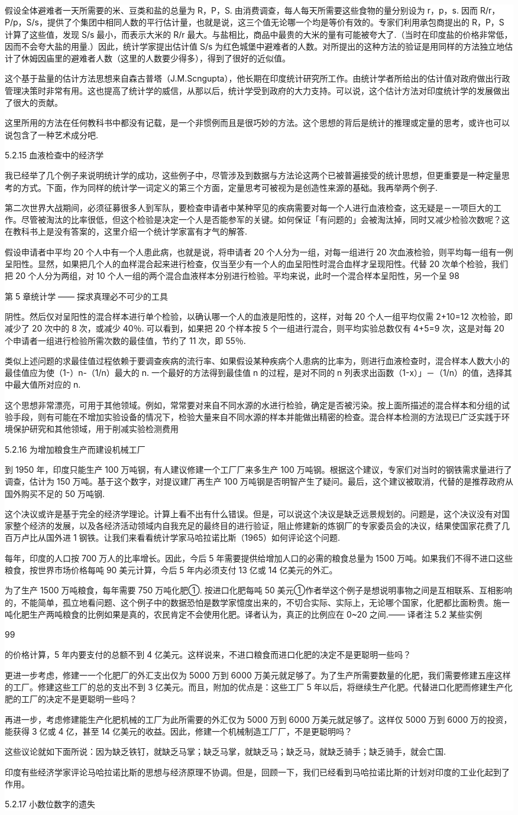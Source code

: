 假设全体避难者一天所需要的米、豆类和盐的总量为 R，P，S. 由消费调查，每人每天所需要这些食物的量分别设为 r，p，s. 因而 R/r，P/p，S/s，提供了个集团中相同人数的平行估计量，也就是说，这三个值无论哪一个均是等价有效的。专家们利用承包商提出的 R，P，S 计算了这些值，发现 S/s 最小，而表示大米的 R/r 最大。与盐相比，商品中最贵的大米的量有可能被夸大了.（当时在印度盐的价格非常低，因而不会夸大盐的用量.）因此，统计学家提出估计值 S/s 为红色城堡中避难者的人数。对所提出的这种方法的验证是用同样的方法独立地估计了休姆因庙里的避难者人数（这里的人数要少得多），得到了很好的近似值。

这个基于盐量的估计方法思想来自森古普塔（J.M.Scngupta），他长期在印度统计研究所工作。由统计学者所给出的估计值对政府做出行政管理决策时非常有用。这也提高了统计学的威信，从那以后，统计学受到政府的大力支持。可以说，这个估计方法对印度统计学的发展做出了很大的贡献。

这里所用的方法在任何教科书中都没有记载，是一个非惯例而且是很巧妙的方法。这个思想的背后是统计的推理或定量的思考，或许也可以说包含了一种艺术成分吧.

5.2.15 血液检查中的经济学

我已经举了几个例子来说明统计学的成功，这些例子中，尽管涉及到数据与方法论这两个已被普遍接受的统计思想，但更重要是一种定量思考的方式。下面，作为同样的统计学一词定义的第三个方面，定量思考可被视为是创造性来源的基础。我再举两个例子.

第二次世界大战期间，必须征募很多人到军队，要检查申请者中某种罕见的疾病需要对每一个人进行血液检查，这无疑是－一项巨大的工作。尽管被淘汰的比率很低，但这个检验是决定一个人是否能参军的关键。如何保证「有问题的」会被淘汰掉，同时又减少检验次数呢？这在教科书上是没有答案的，这里介绍一个统计学家富有才气的解答.

假设申请者中平均 20 个人中有一个人患此病，也就是说，将申请者 20 个人分为一组，对每一组进行 20 次血液检验，则平均每一组有一例呈阳性。显然，如果把几个人的血样混合起来进行检查，仅当至少有一个人的血呈阳性时混合血样才呈现阳性。代替 20 次单个检验，我们把 20 个人分为两组，对 10 个人一组的两个混合血液样本分别进行检验。平均来说，此时一个混合样本呈阳性，另一个呈 98

第 5 章统计学 —— 探求真理必不可少的工具

阴性。然后仅对呈阳性的混合样本进行单个检验，以确认哪一个人的血液是阳性的，这样，对每 20 个人一组平均仅需 2+10=12 次检验，即减少了 20 次中的 8 次，或减少 40％. 可以看到，如果把 20 个样本按 5 个一组进行混合，则平均实验总数仅有 4+5=9 次，这是对每 20 个申请者一组进行检验所需次数的最佳值，节约了 11 次，即 55％.

类似上述问题的求最佳值过程依赖于要调查疾病的流行率、如果假设某种疾病个人患病的比率为，则进行血液检查时，混合样本人数大小的最佳值应为使（1-）n-（1/n）最大的 n. 一个最好的方法得到最佳值 n 的过程，是对不同的 n 列表求出函数（1-x）」－（1/n）的值，选择其中最大值所对应的 n.

这个思想非常漂亮，可用于其他领域。例如，常常要对来自不同水源的水进行检验，确定是否被污染。按上面所描述的混合样本和分组的试验手段，则有可能在不增加实验设备的情况下，检验大量来自不同水源的样本并能做出精密的检查。混合样本检测的方法现已广泛实践于环境保护研究和其他领域，用于削减实验检测费用

5.2.16 为增加粮食生产而建设机械工厂

到 1950 年，印度只能生产 100 万吨钢，有人建议修建一个工厂厂来多生产 100 万吨钢。根据这个建议，专家们对当时的钢铁需求量进行了调查，估计为 150 万吨。基于这个数字，对提议建厂再生产 100 万吨钢是否明智产生了疑问。最后，这个建议被取消，代替的是推荐政府从国外购买不足的 50 万吨钢.

这个决议或许是基于完全的经济学理论。计算上看不出有什么错误。但是，可以说这个决议是缺乏远景规划的。问题是，这个决议没有对国家整个经济的发展，以及各经济活动领域内自我充足的最终目的进行验证，阻止修建新的炼钢厂的专家委员会的决议，结果使国家花费了几百万卢比从国外进 1 钢铁。让我们来看看统计学家马哈拉诺比斯（1965）如何评论这个问题.

每年，印度的人口按 700 万人的比率增长。因此，今后 5 年需要提供给增加人口的必需的粮食总量为 1500 万吨。如果我们不得不进口这些粮食，按世界市场价格每吨 90 美元计算，今后 5 年内必须支付 13 亿或 14 亿美元的外汇。

为了生产 1500 万吨粮食，每年需要 750 万吨化肥①. 按进口化肥每吨 50 美元①作者举这个例子是想说明事物之间是互相联系、互相影响的，不能简单，孤立地看问题、这个例子中的数据恐怕是数学家憶度出来的，不切合实际、实际上，无论哪个国家，化肥都比面粉贵。施一吨化肥生产两吨粮食的比例如果是真的，农民肯定不会使用化肥。译者认为，真正的比例应在 0~20 之间.—— 译者注 5.2 某些实例

99

的价格计算，5 年内要支付的总额不到 4 亿美元。这样说来，不进口粮食而进口化肥的决定不是更聪明一些吗？

更进一步考虑，修建一一个化肥厂的外汇支出仅为 5000 万到 6000 万美元就足够了。为了生产所需要数量的化肥，我们需要修建五座这样的工厂。修建这些工厂的总的支出不到 3 亿美元。而且，附加的优点是：这些工厂 5 年以后，将继续生产化肥。代替进口化肥而修建生产化肥的工厂的决定不是更聪明一些吗？

再进一步，考虑修建能生产化肥机械的工厂为此所需要的外汇仅为 5000 万到 6000 万美元就足够了。这样仅 5000 万到 6000 万的投资，能获得 3 亿或 4 亿，甚至 14 亿美元的收益。因此，修建一个机械制造工厂厂，不是更聪明吗？

这些议论就如下面所说：因为缺乏铁钉，就缺乏马掌；缺乏马掌，就缺乏马；缺乏马，就缺乏骑手；缺乏骑手，就会亡国.

印度有些经济学家评论马哈拉诺比斯的思想与经济原理不协调。但是，回顾一下，我们已经看到马哈拉诺比斯的计划对印度的工业化起到了作用。

5.2.17 小数位数字的遗失
